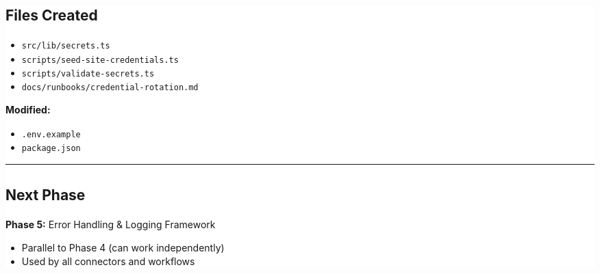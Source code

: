 ## Files Created

- `src/lib/secrets.ts`
- `scripts/seed-site-credentials.ts`
- `scripts/validate-secrets.ts`
- `docs/runbooks/credential-rotation.md`

**Modified:**
- `.env.example`
- `package.json`

---

## Next Phase

**Phase 5:** Error Handling & Logging Framework
- Parallel to Phase 4 (can work independently)
- Used by all connectors and workflows
